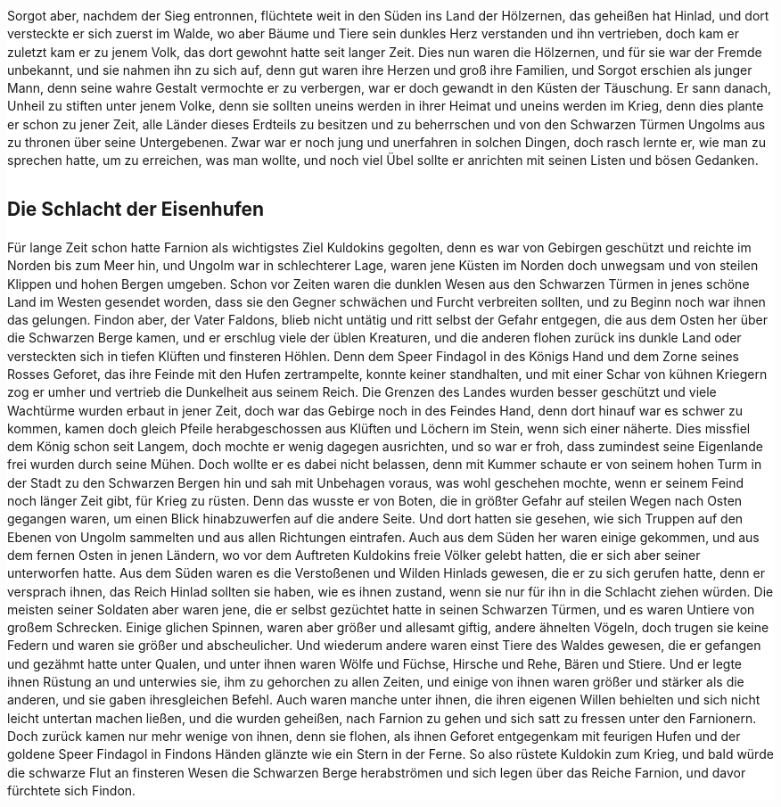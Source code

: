 Sorgot aber, nachdem der Sieg entronnen, flüchtete weit in den Süden ins Land der Hölzernen, das geheißen hat Hinlad, und dort versteckte er sich zuerst im Walde, wo aber Bäume und Tiere sein dunkles Herz verstanden und ihn vertrieben, doch kam er zuletzt kam er zu jenem Volk, das dort gewohnt hatte seit langer Zeit. Dies nun waren die Hölzernen, und für sie war der Fremde unbekannt, und sie nahmen ihn zu sich auf, denn gut waren ihre Herzen und groß ihre Familien, und Sorgot erschien als junger Mann, denn seine wahre Gestalt vermochte er zu verbergen, war er doch gewandt in den Küsten der Täuschung. Er sann danach, Unheil zu stiften unter jenem Volke, denn sie sollten uneins werden in ihrer Heimat und uneins werden im Krieg, denn dies plante er schon zu jener Zeit, alle Länder dieses Erdteils zu besitzen und zu beherrschen und von den Schwarzen Türmen Ungolms aus zu thronen über seine Untergebenen. Zwar war er noch jung und unerfahren in solchen Dingen, doch rasch lernte er, wie man zu sprechen hatte, um zu erreichen, was man wollte, und noch viel Übel sollte er anrichten mit seinen Listen und bösen Gedanken.


## Die Schlacht der Eisenhufen

Für lange Zeit schon hatte Farnion als wichtigstes Ziel Kuldokins gegolten, denn es war von Gebirgen geschützt und reichte im Norden bis zum Meer hin, und Ungolm war in schlechterer Lage, waren jene Küsten im Norden doch unwegsam und von steilen Klippen und hohen Bergen umgeben. Schon vor Zeiten waren die dunklen Wesen aus den Schwarzen Türmen in jenes schöne Land im Westen gesendet worden, dass sie den Gegner schwächen und Furcht verbreiten sollten, und zu Beginn noch war ihnen das gelungen. Findon aber, der Vater Faldons, blieb nicht untätig und ritt selbst der Gefahr entgegen, die aus dem Osten her über die Schwarzen Berge kamen, und er erschlug viele der üblen Kreaturen, und die anderen flohen zurück ins dunkle Land oder versteckten sich in tiefen Klüften und finsteren Höhlen. Denn dem Speer Findagol in des Königs Hand und dem Zorne seines Rosses Geforet, das ihre Feinde mit den Hufen zertrampelte, konnte keiner standhalten, und mit einer Schar von kühnen Kriegern zog er umher und vertrieb die Dunkelheit aus seinem Reich. Die Grenzen des Landes wurden besser geschützt und viele Wachtürme wurden erbaut in jener Zeit, doch war das Gebirge noch in des Feindes Hand, denn dort hinauf war es schwer zu kommen, kamen doch gleich Pfeile herabgeschossen aus Klüften und Löchern im Stein, wenn sich einer näherte. Dies missfiel dem König schon seit Langem, doch mochte er wenig dagegen ausrichten, und so war er froh, dass zumindest seine Eigenlande frei wurden durch seine Mühen. Doch wollte er es dabei nicht belassen, denn mit Kummer schaute er von seinem hohen Turm in der Stadt zu den Schwarzen Bergen hin und sah mit Unbehagen voraus, was wohl geschehen mochte, wenn er seinem Feind noch länger Zeit gibt, für Krieg zu rüsten. Denn das wusste er von Boten, die in größter Gefahr auf steilen Wegen nach Osten gegangen waren, um einen Blick hinabzuwerfen auf die andere Seite. Und dort hatten sie gesehen, wie sich Truppen auf den Ebenen von Ungolm sammelten und aus allen Richtungen eintrafen. 
Auch aus dem Süden her waren einige gekommen, und aus dem fernen Osten in jenen Ländern, wo vor dem Auftreten Kuldokins freie Völker gelebt hatten, die er sich aber seiner unterworfen hatte. Aus dem Süden waren es die Verstoßenen und Wilden Hinlads gewesen, die er zu sich gerufen hatte, denn er versprach ihnen, das Reich Hinlad sollten sie haben, wie es ihnen zustand, wenn sie nur für ihn in die Schlacht ziehen würden. Die meisten seiner Soldaten aber waren jene, die er selbst gezüchtet hatte in seinen Schwarzen Türmen, und es waren Untiere von großem Schrecken. Einige glichen Spinnen, waren aber größer und allesamt giftig, andere ähnelten Vögeln, doch trugen sie keine Federn und waren sie größer und abscheulicher. Und wiederum andere waren einst Tiere des Waldes gewesen, die er gefangen und gezähmt hatte unter Qualen, und unter ihnen waren Wölfe und Füchse, Hirsche und Rehe, Bären und Stiere. Und er legte ihnen Rüstung an und unterwies sie, ihm zu gehorchen zu allen Zeiten, und einige von ihnen waren größer und stärker als die anderen, und sie gaben ihresgleichen Befehl. Auch waren manche unter ihnen, die ihren eigenen Willen behielten und sich nicht leicht untertan machen ließen, und die wurden geheißen, nach Farnion zu gehen und sich satt zu fressen unter den Farnionern. Doch zurück kamen nur mehr wenige von ihnen, denn sie flohen, als ihnen Geforet entgegenkam mit feurigen Hufen und der goldene Speer Findagol in Findons Händen glänzte wie ein Stern in der Ferne. So also rüstete Kuldokin zum Krieg, und bald würde die schwarze Flut an finsteren Wesen die Schwarzen Berge herabströmen und sich legen über das Reiche Farnion, und davor fürchtete sich Findon. 
